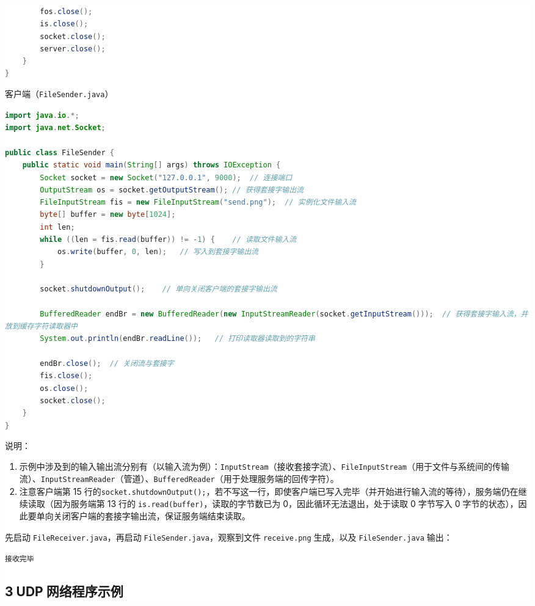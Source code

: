 ```java
        fos.close();
        is.close();
        socket.close();
        server.close();
    }
}
```

客户端（`FileSender.java`）

```java
import java.io.*;
import java.net.Socket;

public class FileSender {
    public static void main(String[] args) throws IOException {
        Socket socket = new Socket("127.0.0.1", 9000);	// 连接端口
        OutputStream os = socket.getOutputStream();	// 获得套接字输出流
        FileInputStream fis = new FileInputStream("send.png");	// 实例化文件输入流
        byte[] buffer = new byte[1024];
        int len;
        while ((len = fis.read(buffer)) != -1) {	// 读取文件输入流
            os.write(buffer, 0, len);	// 写入到套接字输出流
        }

        socket.shutdownOutput();	// 单向关闭客户端的套接字输出流

        BufferedReader endBr = new BufferedReader(new InputStreamReader(socket.getInputStream()));	// 获得套接字输入流，并放到缓存字符读取器中
        System.out.println(endBr.readLine());	// 打印读取器读取到的字符串

        endBr.close();	// 关闭流与套接字
        fis.close();
        os.close();
        socket.close();
    }
}
```

说明：

1. 示例中涉及到的输入输出流分别有（以输入流为例）：`InputStream`（接收套接字流）、`FileInputStream`（用于文件与系统间的传输流）、`InputStreamReader`（管道）、`BufferedReader`（用于处理服务端的回传字符）。
2. 注意客户端第 15 行的`socket.shutdownOutput();`，若不写这一行，即使客户端已写入完毕（并开始进行输入流的等待），服务端仍在继续读取（因为服务端第 13 行的 `is.read(buffer)`，读取的字节数已为 0，因此循环无法退出，处于读取 0 字节写入 0 字节的状态），因此要单向关闭客户端的套接字输出流，保证服务端结束读取。

先启动 `FileReceiver.java`，再启动 `FileSender.java`，观察到文件 `receive.png` 生成，以及 `FileSender.java` 输出：

```java
接收完毕
```

## 3 UDP 网络程序示例
